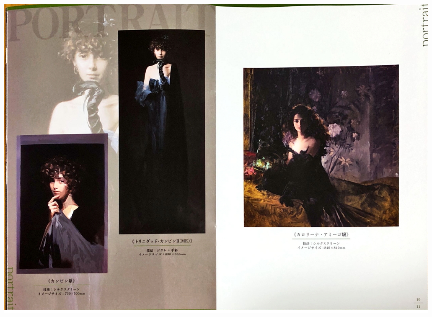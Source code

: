 <a href="20240427_017.JPG" data-lightbox="abc"><img src="20240427_017.JPG" alt="サンプル画像" width="900" /></a>